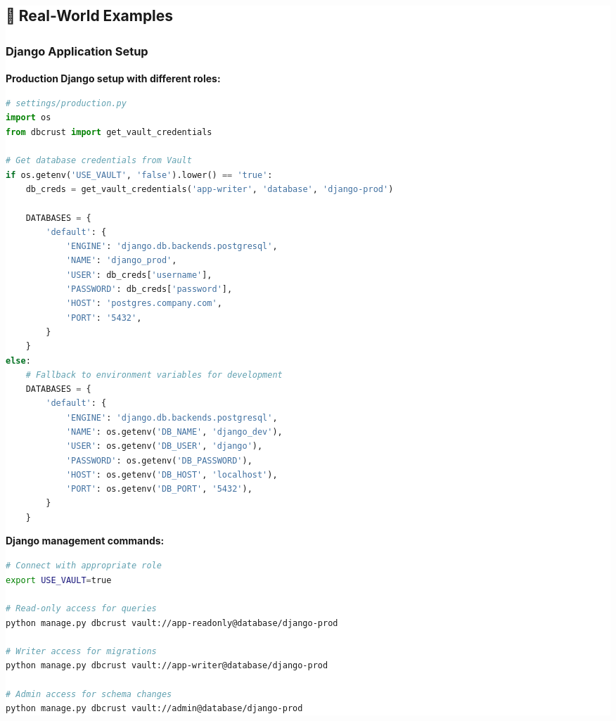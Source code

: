 ## 🎨 Real-World Examples

### Django Application Setup

**Production Django setup with different roles:**

```python
# settings/production.py
import os
from dbcrust import get_vault_credentials

# Get database credentials from Vault
if os.getenv('USE_VAULT', 'false').lower() == 'true':
    db_creds = get_vault_credentials('app-writer', 'database', 'django-prod')

    DATABASES = {
        'default': {
            'ENGINE': 'django.db.backends.postgresql',
            'NAME': 'django_prod',
            'USER': db_creds['username'],
            'PASSWORD': db_creds['password'],
            'HOST': 'postgres.company.com',
            'PORT': '5432',
        }
    }
else:
    # Fallback to environment variables for development
    DATABASES = {
        'default': {
            'ENGINE': 'django.db.backends.postgresql',
            'NAME': os.getenv('DB_NAME', 'django_dev'),
            'USER': os.getenv('DB_USER', 'django'),
            'PASSWORD': os.getenv('DB_PASSWORD'),
            'HOST': os.getenv('DB_HOST', 'localhost'),
            'PORT': os.getenv('DB_PORT', '5432'),
        }
    }
```

**Django management commands:**
```bash
# Connect with appropriate role
export USE_VAULT=true

# Read-only access for queries
python manage.py dbcrust vault://app-readonly@database/django-prod

# Writer access for migrations
python manage.py dbcrust vault://app-writer@database/django-prod

# Admin access for schema changes
python manage.py dbcrust vault://admin@database/django-prod
```
